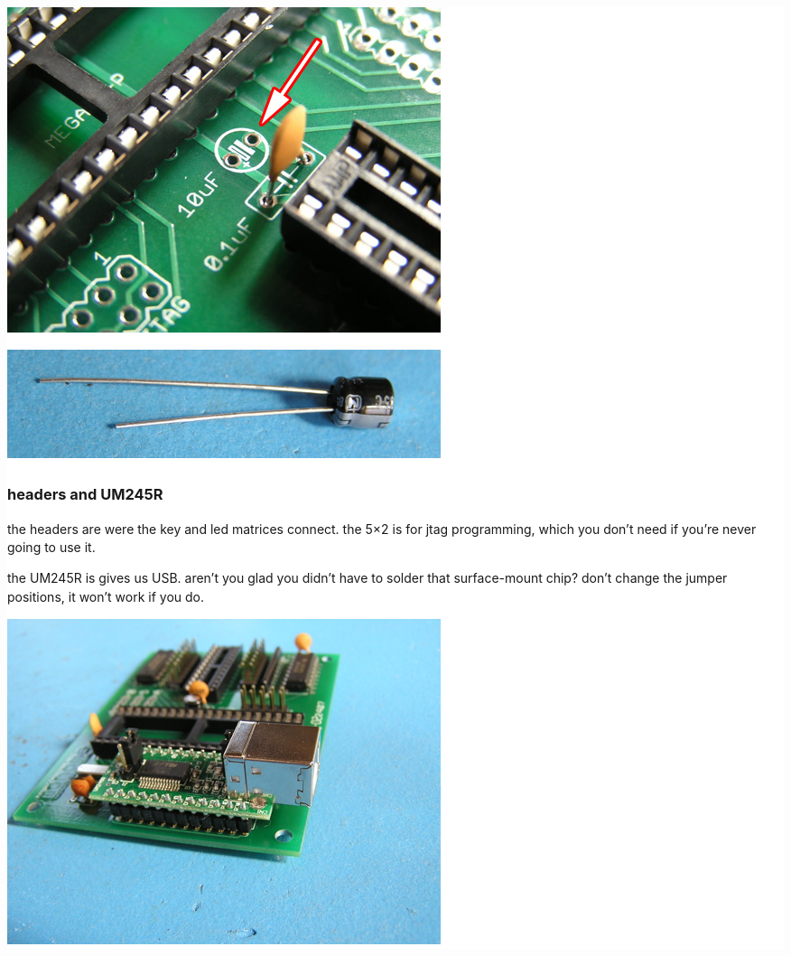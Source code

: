 ![](/docs/grid/kits/images/tech-kits-a15.jpg)

![](/docs/grid/kits/images/tech-kits-a16.jpg)

### headers and UM245R

the headers are were the key and led matrices connect. the 5×2 is for jtag programming, which you don’t need if you’re never going to use it.

the UM245R is gives us USB. aren’t you glad you didn’t have to solder that surface-mount chip? don’t change the jumper positions, it won’t work if you do.

![](/docs/grid/kits/images/tech-kits-a17.jpg)
